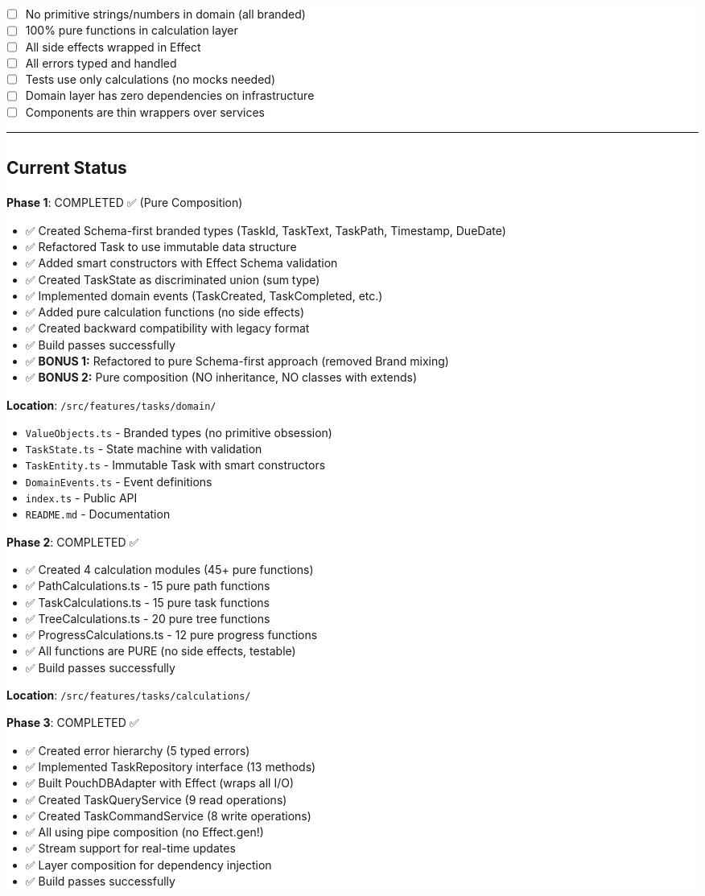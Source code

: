 - [ ] No primitive strings/numbers in domain (all branded)
- [ ] 100% pure functions in calculation layer
- [ ] All side effects wrapped in Effect
- [ ] All errors typed and handled
- [ ] Tests use only calculations (no mocks needed)
- [ ] Domain layer has zero dependencies on infrastructure
- [ ] Components are thin wrappers over services

---

## Current Status

**Phase 1**: COMPLETED ✅ (Pure Composition)
- ✅ Created Schema-first branded types (TaskId, TaskText, TaskPath, Timestamp, DueDate)
- ✅ Refactored Task to use immutable data structure
- ✅ Added smart constructors with Effect Schema validation
- ✅ Created TaskState as discriminated union (sum type)
- ✅ Implemented domain events (TaskCreated, TaskCompleted, etc.)
- ✅ Added pure calculation functions (no side effects)
- ✅ Created backward compatibility with legacy format
- ✅ Build passes successfully
- ✅ **BONUS 1:** Refactored to pure Schema-first approach (removed Brand mixing)
- ✅ **BONUS 2:** Pure composition (NO inheritance, NO classes with extends)

**Location**: `/src/features/tasks/domain/`
- `ValueObjects.ts` - Branded types (no primitive obsession)
- `TaskState.ts` - State machine with validation
- `TaskEntity.ts` - Immutable Task with smart constructors
- `DomainEvents.ts` - Event definitions
- `index.ts` - Public API
- `README.md` - Documentation

**Phase 2**: COMPLETED ✅
- ✅ Created 4 calculation modules (45+ pure functions)
- ✅ PathCalculations.ts - 15 pure path functions
- ✅ TaskCalculations.ts - 15 pure task functions  
- ✅ TreeCalculations.ts - 20 pure tree functions
- ✅ ProgressCalculations.ts - 12 pure progress functions
- ✅ All functions are PURE (no side effects, testable)
- ✅ Build passes successfully

**Location**: `/src/features/tasks/calculations/`

**Phase 3**: COMPLETED ✅
- ✅ Created error hierarchy (5 typed errors)
- ✅ Implemented TaskRepository interface (13 methods)
- ✅ Built PouchDBAdapter with Effect (wraps all I/O)
- ✅ Created TaskQueryService (9 read operations)
- ✅ Created TaskCommandService (8 write operations)
- ✅ All using pipe composition (no Effect.gen!)
- ✅ Stream support for real-time updates
- ✅ Layer composition for dependency injection
- ✅ Build passes successfully
